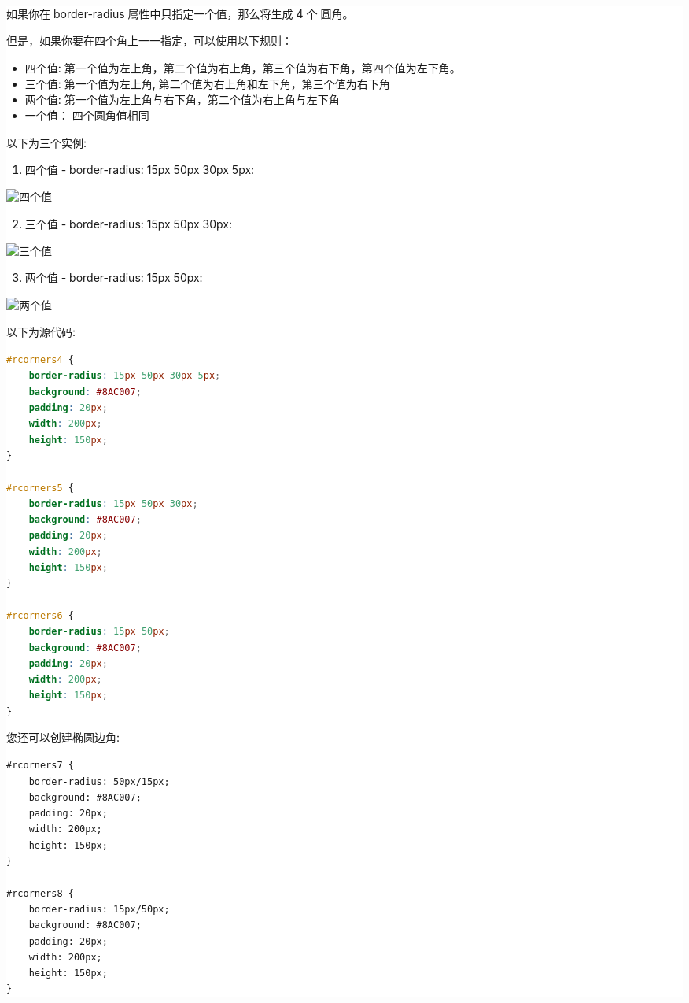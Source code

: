 如果你在 border-radius 属性中只指定一个值，那么将生成 4 个 圆角。

但是，如果你要在四个角上一一指定，可以使用以下规则：

- 四个值: 第一个值为左上角，第二个值为右上角，第三个值为右下角，第四个值为左下角。
- 三个值: 第一个值为左上角, 第二个值为右上角和左下角，第三个值为右下角
- 两个值: 第一个值为左上角与右下角，第二个值为右上角与左下角
- 一个值： 四个圆角值相同

以下为三个实例:

1. 四个值 - border-radius: 15px 50px 30px 5px:

![四个值](http://p9myzkds7.bkt.clouddn.com/CSS3/%E5%9B%9B%E4%B8%AA%E5%80%BC.png)

2. 三个值 - border-radius: 15px 50px 30px:

![三个值](http://p9myzkds7.bkt.clouddn.com/CSS3/%E4%B8%89%E4%B8%AA%E5%80%BC.png)

3. 两个值 - border-radius: 15px 50px:

![两个值](http://p9myzkds7.bkt.clouddn.com/CSS3/%E4%B8%A4%E4%B8%AA%E5%80%BC.png)

以下为源代码:

```css
#rcorners4 {
    border-radius: 15px 50px 30px 5px;
    background: #8AC007;
    padding: 20px; 
    width: 200px;
    height: 150px; 
}

#rcorners5 {
    border-radius: 15px 50px 30px;
    background: #8AC007;
    padding: 20px; 
    width: 200px;
    height: 150px; 
}

#rcorners6 {
    border-radius: 15px 50px;
    background: #8AC007;
    padding: 20px; 
    width: 200px;
    height: 150px; 
}
```
您还可以创建椭圆边角:

```
#rcorners7 {
    border-radius: 50px/15px;
    background: #8AC007;
    padding: 20px; 
    width: 200px;
    height: 150px; 
}

#rcorners8 {
    border-radius: 15px/50px;
    background: #8AC007;
    padding: 20px; 
    width: 200px;
    height: 150px; 
}
```